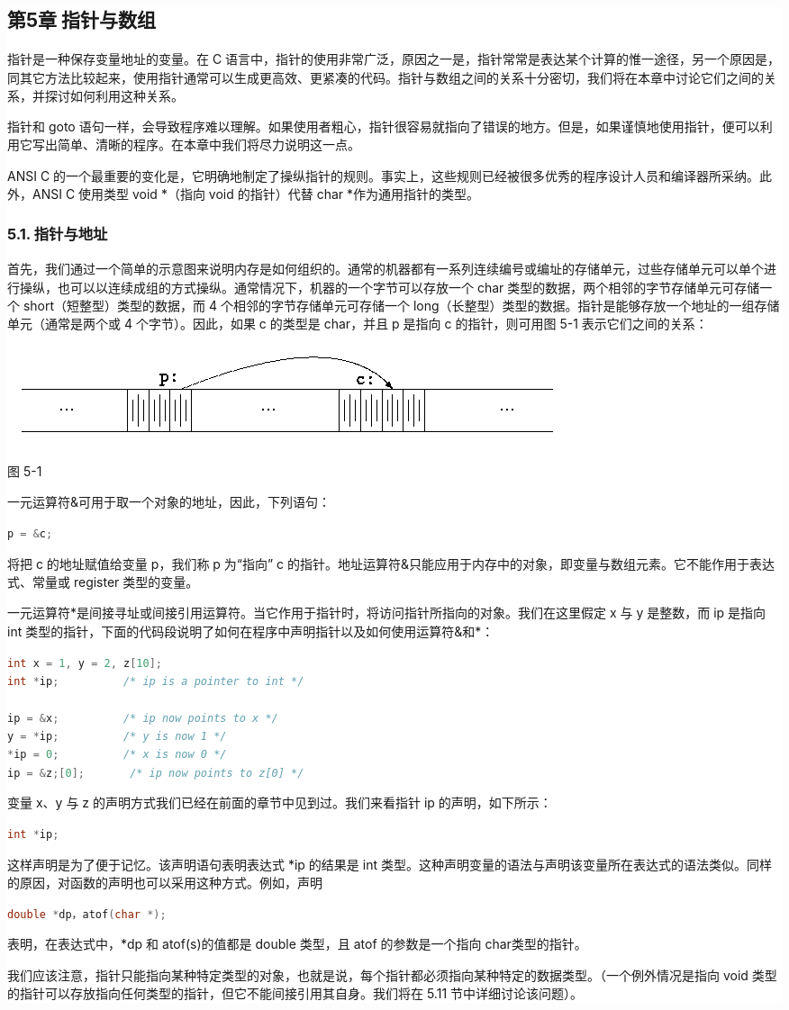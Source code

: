 ## 第5章 指针与数组

指针是一种保存变量地址的变量。在 C 语言中，指针的使用非常广泛，原因之一是，指针常常是表达某个计算的惟一途径，另一个原因是，同其它方法比较起来，使用指针通常可以生成更高效、更紧凑的代码。指针与数组之间的关系十分密切，我们将在本章中讨论它们之间的关系，并探讨如何利用这种关系。

指针和 goto 语句一样，会导致程序难以理解。如果使用者粗心，指针很容易就指向了错误的地方。但是，如果谨慎地使用指针，便可以利用它写出简单、清晰的程序。在本章中我们将尽力说明这一点。

ANSI C 的一个最重要的变化是，它明确地制定了操纵指针的规则。事实上，这些规则已经被很多优秀的程序设计人员和编译器所采纳。此外，ANSI C 使用类型 void \*（指向 void 的指针）代替 char \*作为通用指针的类型。

### 5.1.	指针与地址

首先，我们通过一个简单的示意图来说明内存是如何组织的。通常的机器都有一系列连续编号或编址的存储单元，过些存储单元可以单个进行操纵，也可以以连续成组的方式操纵。通常情况下，机器的一个字节可以存放一个 char 类型的数据，两个相邻的字节存储单元可存储一个 short（短整型）类型的数据，而 4 个相邻的字节存储单元可存储一个 long（长整型）类型的数据。指针是能够存放一个地址的一组存储单元（通常是两个或 4 个字节）。因此，如果 c 的类型是 char，并且 p 是指向 c 的指针，则可用图 5-1 表示它们之间的关系：

![](images/5-1.png)

图 5-1

一元运算符&可用于取一个对象的地址，因此，下列语句：
```c
p = &c;
```
将把 c 的地址赋值给变量 p，我们称 p 为“指向” c 的指针。地址运算符&只能应用于内存中的对象，即变量与数组元素。它不能作用于表达式、常量或 register 类型的变量。

一元运算符\*是间接寻址或间接引用运算符。当它作用于指针时，将访问指针所指向的对象。我们在这里假定 x 与 y 是整数，而 ip 是指向 int 类型的指针，下面的代码段说明了如何在程序中声明指针以及如何使用运算符&和\*：
```c
int x = 1, y = 2, z[10];
int *ip;          /* ip is a pointer to int */

ip = &x;          /* ip now points to x */
y = *ip;          /* y is now 1 */
*ip = 0;          /* x is now 0 */
ip = &z;[0];       /* ip now points to z[0] */
```
变量 x、y 与 z 的声明方式我们已经在前面的章节中见到过。我们来看指针 ip 的声明，如下所示：
```c
int *ip;
```
这样声明是为了便于记忆。该声明语句表明表达式 \*ip 的结果是 int 类型。这种声明变量的语法与声明该变量所在表达式的语法类似。同样的原因，对函数的声明也可以采用这种方式。例如，声明
```c
double *dp，atof(char *);
```
表明，在表达式中，\*dp 和 atof(s)的值都是 double 类型，且 atof 的参数是一个指向 char类型的指针。

我们应该注意，指针只能指向某种特定类型的对象，也就是说，每个指针都必须指向某种特定的数据类型。（一个例外情况是指向 void 类型的指针可以存放指向任何类型的指针，但它不能间接引用其自身。我们将在 5.11 节中详细讨论该问题）。
